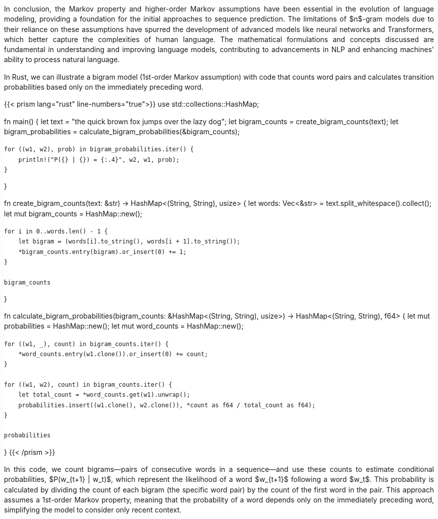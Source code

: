 <p style="text-align: justify;">
In conclusion, the Markov property and higher-order Markov assumptions have been essential in the evolution of language modeling, providing a foundation for the initial approaches to sequence prediction. The limitations of $n$-gram models due to their reliance on these assumptions have spurred the development of advanced models like neural networks and Transformers, which better capture the complexities of human language. The mathematical formulations and concepts discussed are fundamental in understanding and improving language models, contributing to advancements in NLP and enhancing machines' ability to process natural language.
</p>

<p style="text-align: justify;">
In Rust, we can illustrate a bigram model (1st-order Markov assumption) with code that counts word pairs and calculates transition probabilities based only on the immediately preceding word.
</p>

{{< prism lang="rust" line-numbers="true">}}
use std::collections::HashMap;

fn main() {
    let text = "the quick brown fox jumps over the lazy dog";
    let bigram_counts = create_bigram_counts(text);
    let bigram_probabilities = calculate_bigram_probabilities(&bigram_counts);

    for ((w1, w2), prob) in bigram_probabilities.iter() {
        println!("P({} | {}) = {:.4}", w2, w1, prob);
    }
}

fn create_bigram_counts(text: &str) -> HashMap<(String, String), usize> {
    let words: Vec<&str> = text.split_whitespace().collect();
    let mut bigram_counts = HashMap::new();

    for i in 0..words.len() - 1 {
        let bigram = (words[i].to_string(), words[i + 1].to_string());
        *bigram_counts.entry(bigram).or_insert(0) += 1;
    }

    bigram_counts
}

fn calculate_bigram_probabilities(bigram_counts: &HashMap<(String, String), usize>) -> HashMap<(String, String), f64> {
    let mut probabilities = HashMap::new();
    let mut word_counts = HashMap::new();

    for ((w1, _), count) in bigram_counts.iter() {
        *word_counts.entry(w1.clone()).or_insert(0) += count;
    }

    for ((w1, w2), count) in bigram_counts.iter() {
        let total_count = *word_counts.get(w1).unwrap();
        probabilities.insert((w1.clone(), w2.clone()), *count as f64 / total_count as f64);
    }

    probabilities
}
{{< /prism >}}
<p style="text-align: justify;">
In this code, we count bigrams—pairs of consecutive words in a sequence—and use these counts to estimate conditional probabilities, $P(w_{t+1} | w_t)$, which represent the likelihood of a word $w_{t+1}$ following a word $w_t$. This probability is calculated by dividing the count of each bigram (the specific word pair) by the count of the first word in the pair. This approach assumes a 1st-order Markov property, meaning that the probability of a word depends only on the immediately preceding word, simplifying the model to consider only recent context.
</p>
